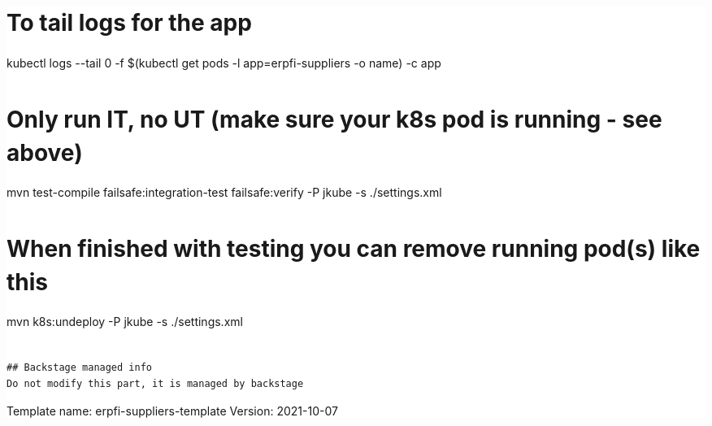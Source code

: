 # To tail logs for the app
kubectl logs --tail 0 -f $(kubectl get pods -l app=erpfi-suppliers -o name) -c app

# Only run IT, no UT (make sure your k8s pod is running - see above)
mvn test-compile failsafe:integration-test failsafe:verify -P jkube -s ./settings.xml

# When finished with testing you can remove running pod(s) like this
mvn k8s:undeploy -P jkube -s ./settings.xml
```

## Backstage managed info
Do not modify this part, it is managed by backstage

```
Template name: erpfi-suppliers-template
Version: 2021-10-07
``````
